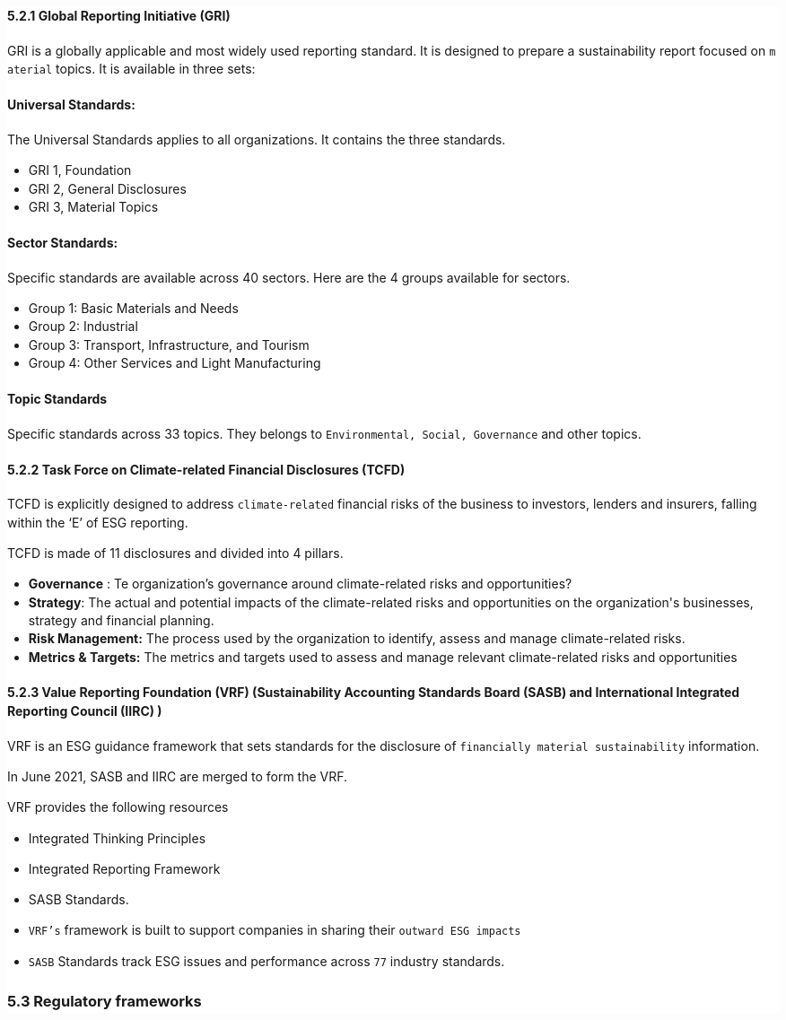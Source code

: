 #### 5.2.1 Global Reporting Initiative (GRI) 
GRI is a globally applicable and most widely used reporting standard. It is designed to prepare a sustainability report focused on `material` topics. It is available in three sets:

#### Universal Standards: 
The Universal Standards applies to all organizations. It contains the three standards.
- GRI 1, Foundation
- GRI 2, General Disclosures
- GRI 3, Material Topics

#### Sector Standards: 
Specific standards are available across 40 sectors. Here are the 4 groups available for sectors.
- Group 1: Basic Materials and Needs
- Group 2: Industrial
- Group 3: Transport, Infrastructure, and Tourism
- Group 4: Other Services and Light Manufacturing

#### Topic Standards
Specific standards across 33 topics. They belongs to `Environmental, Social, Governance` and  other topics.

#### 5.2.2 Task Force on Climate-related Financial Disclosures (TCFD)

TCFD is explicitly designed to address `climate-related` financial risks of the business to investors, lenders and insurers, falling within the ‘E’ of ESG reporting. 

TCFD is made of 11 disclosures and divided into 4 pillars.

- **Governance** : Te organization’s governance around climate-related risks and opportunities?
- **Strategy**: The actual and potential impacts of the climate-related risks and opportunities on the organization's businesses, strategy and financial planning.
- **Risk Management:** The process used by the organization to identify, assess and manage climate-related risks.
- **Metrics & Targets:** The metrics and targets used to assess and manage relevant climate-related risks and opportunities

#### 5.2.3 Value Reporting Foundation (VRF)  (Sustainability Accounting Standards Board (SASB) and  International Integrated Reporting Council (IIRC) )

VRF is an ESG guidance framework that sets standards for the disclosure of `financially material sustainability` information.

In June 2021, SASB and IIRC are merged to form the VRF. 

VRF provides the following resources
  - Integrated Thinking Principles
  - Integrated Reporting Framework 
  - SASB Standards.

- `VRF’s` framework is built to support companies in sharing their `outward ESG impacts`
- `SASB` Standards track ESG issues and performance across `77` industry standards. 

### 5.3 Regulatory frameworks
